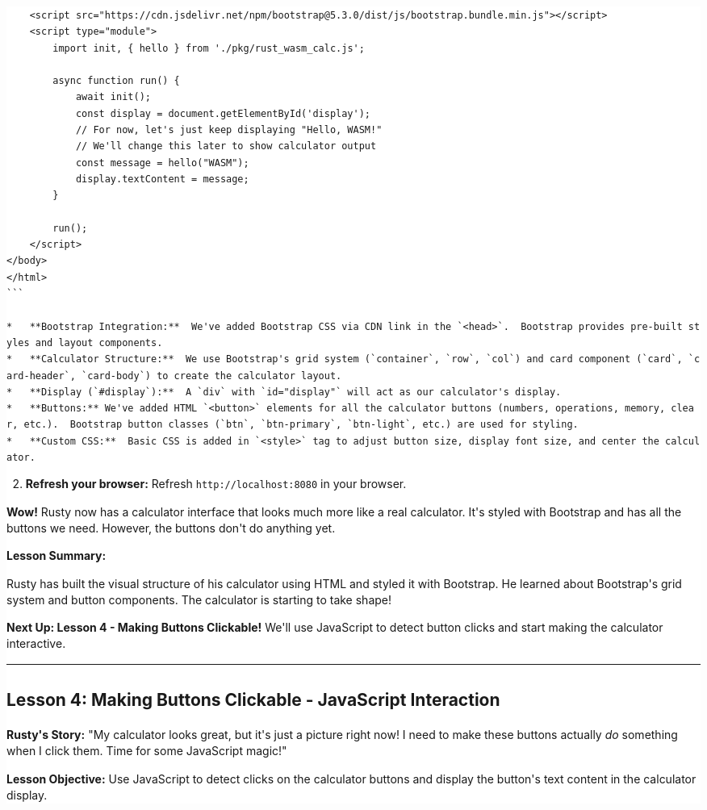         <script src="https://cdn.jsdelivr.net/npm/bootstrap@5.3.0/dist/js/bootstrap.bundle.min.js"></script>
        <script type="module">
            import init, { hello } from './pkg/rust_wasm_calc.js';

            async function run() {
                await init();
                const display = document.getElementById('display');
                // For now, let's just keep displaying "Hello, WASM!"
                // We'll change this later to show calculator output
                const message = hello("WASM");
                display.textContent = message;
            }

            run();
        </script>
    </body>
    </html>
    ```

    *   **Bootstrap Integration:**  We've added Bootstrap CSS via CDN link in the `<head>`.  Bootstrap provides pre-built styles and layout components.
    *   **Calculator Structure:**  We use Bootstrap's grid system (`container`, `row`, `col`) and card component (`card`, `card-header`, `card-body`) to create the calculator layout.
    *   **Display (`#display`):**  A `div` with `id="display"` will act as our calculator's display.
    *   **Buttons:** We've added HTML `<button>` elements for all the calculator buttons (numbers, operations, memory, clear, etc.).  Bootstrap button classes (`btn`, `btn-primary`, `btn-light`, etc.) are used for styling.
    *   **Custom CSS:**  Basic CSS is added in `<style>` tag to adjust button size, display font size, and center the calculator.

2.  **Refresh your browser:**
    Refresh `http://localhost:8080` in your browser.

**Wow!**  Rusty now has a calculator interface that looks much more like a real calculator. It's styled with Bootstrap and has all the buttons we need.  However, the buttons don't do anything yet.

**Lesson Summary:**

Rusty has built the visual structure of his calculator using HTML and styled it with Bootstrap. He learned about Bootstrap's grid system and button components.  The calculator is starting to take shape!

**Next Up: Lesson 4 - Making Buttons Clickable!**  We'll use JavaScript to detect button clicks and start making the calculator interactive.

---

## Lesson 4: Making Buttons Clickable - JavaScript Interaction

**Rusty's Story:** "My calculator looks great, but it's just a picture right now!  I need to make these buttons actually *do* something when I click them. Time for some JavaScript magic!"

**Lesson Objective:** Use JavaScript to detect clicks on the calculator buttons and display the button's text content in the calculator display.

